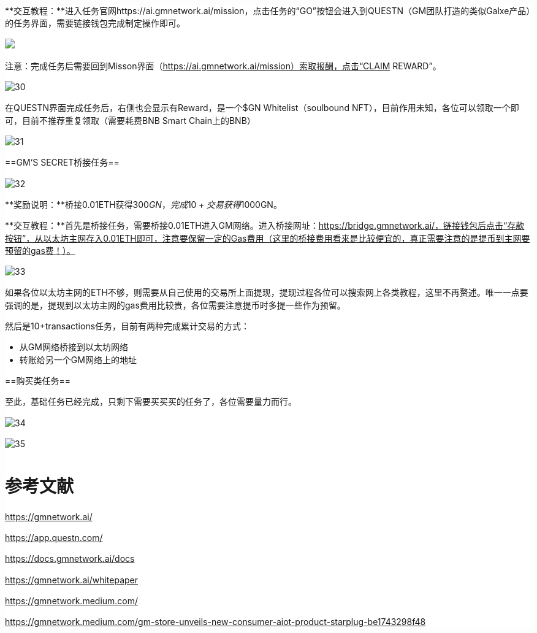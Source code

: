 **交互教程：**进入任务官网https://ai.gmnetwork.ai/mission，点击任务的“GO”按钮会进入到QUESTN（GM团队打造的类似Galxe产品）的任务界面，需要链接钱包完成制定操作即可。

![](https://cdn.jsdelivr.net/gh/zey9991/mdpic/202408091438823.png)

注意：完成任务后需要回到Misson界面（https://ai.gmnetwork.ai/mission）索取报酬，点击“CLAIM REWARD”。

![30](https://cdn.jsdelivr.net/gh/zey9991/mdpic/202408091438982.png)

在QUESTN界面完成任务后，右侧也会显示有Reward，是一个$GN Whitelist（soulbound NFT），目前作用未知，各位可以领取一个即可，目前不推荐重复领取（需要耗费BNB Smart Chain上的BNB）

![31](https://cdn.jsdelivr.net/gh/zey9991/mdpic/202408091439843.png)

==GM‘S SECRET桥接任务==

![32](https://cdn.jsdelivr.net/gh/zey9991/mdpic/202408091439075.png)

**奖励说明：**桥接0.01ETH获得300$GN，完成10+交易获得1000$GN。

**交互教程：**首先是桥接任务，需要桥接0.01ETH进入GM网络。进入桥接网址：https://bridge.gmnetwork.ai/，链接钱包后点击“存款按钮”，从以太坊主网存入0.01ETH即可，注意要保留一定的Gas费用（这里的桥接费用看来是比较便宜的，真正需要注意的是提币到主网要预留的gas费！）。

![33](https://cdn.jsdelivr.net/gh/zey9991/mdpic/202408091449682.png)

如果各位以太坊主网的ETH不够，则需要从自己使用的交易所上面提现，提现过程各位可以搜索网上各类教程，这里不再赘述。唯一一点要强调的是，提现到以太坊主网的gas费用比较贵，各位需要注意提币时多提一些作为预留。

然后是10+transactions任务，目前有两种完成累计交易的方式：

- 从GM网络桥接到以太坊网络
- 转账给另一个GM网络上的地址

==购买类任务==

至此，基础任务已经完成，只剩下需要买买买的任务了，各位需要量力而行。

![34](https://cdn.jsdelivr.net/gh/zey9991/mdpic/202408091449283.png)

![35](https://cdn.jsdelivr.net/gh/zey9991/mdpic/202408091449409.png)



# 参考文献

https://gmnetwork.ai/

https://app.questn.com/

https://docs.gmnetwork.ai/docs

https://gmnetwork.ai/whitepaper

https://gmnetwork.medium.com/

https://gmnetwork.medium.com/gm-store-unveils-new-consumer-aiot-product-starplug-be1743298f48
